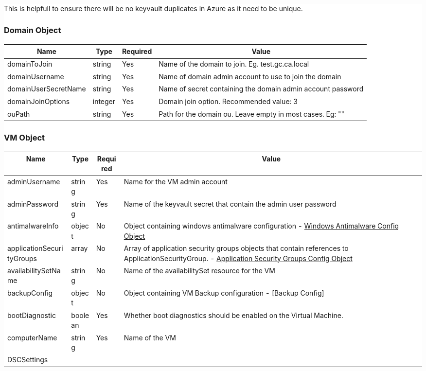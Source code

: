 This is helpfull to ensure there will be no keyvault duplicates in Azure as it need to be unique.

### Domain Object

| Name                 | Type    | Required | Value                                                       |
| -------------------- | ------- | -------- | ----------------------------------------------------------- |
| domainToJoin         | string  | Yes      | Name of the domain to join. Eg. test.gc.ca.local            |
| domainUsername       | string  | Yes      | Name of domain admin account to use to join the domain      |
| domainUserSecretName | string  | Yes      | Name of secret containing the domain admin account password |
| domainJoinOptions    | integer | Yes      | Domain join option. Recommended value: 3                    |
| ouPath               | string  | Yes      | Path for the domain ou. Leave empty in most cases. Eg: ""   |

### VM Object

| Name                      | Type    | Required | Value                                                                                                                                                                                                                                                                                                                                                                                                                                                              |
| ------------------------- | ------- | -------- | ------------------------------------------------------------------------------------------------------------------------------------------------------------------------------------------------------------------------------------------------------------------------------------------------------------------------------------------------------------------------------------------------------------------------------------------------------------------ |
| adminUsername             | string  | Yes      | Name for the VM admin account                                                                                                                                                                                                                                                                                                                                                                                                                                      |
| adminPassword             | string  | Yes      | Name of the keyvault secret that contain the admin user password                                                                                                                                                                                                                                                                                                                                                                                                   |
| antimalwareInfo           | object  | No       | Object containing windows antimalware configuration - [Windows Antimalware Config Object](#windows-antimalware-config-object)                                                                                                                                                                                                                                                                                                                                      |
| applicationSecurityGroups | array   | No       | Array of application security groups objects that contain references to ApplicationSecurityGroup. - [Application Security Groups Config Object](#applicationsecuritygroup-object)                                                                                                                                                                                                                                                                                  |
| availabilitySetName       | string  | No       | Name of the availabilitySet resource for the VM                                                                                                                                                                                                                                                                                                                                                                                                                    |
| backupConfig              | object  | No       | Object containing VM Backup configuration - [Backup Config]                                                                                                                                                                                                                                                                                                                                                                                                        |
| bootDiagnostic            | boolean | Yes      | Whether boot diagnostics should be enabled on the Virtual Machine.                                                                                                                                                                                                                                                                                                                                                                                                 |
| computerName              | string  | Yes      | Name of the VM                                                                                                                                                                                                                                                                                                                                                                                                                                                     |
| DSCSettings               |